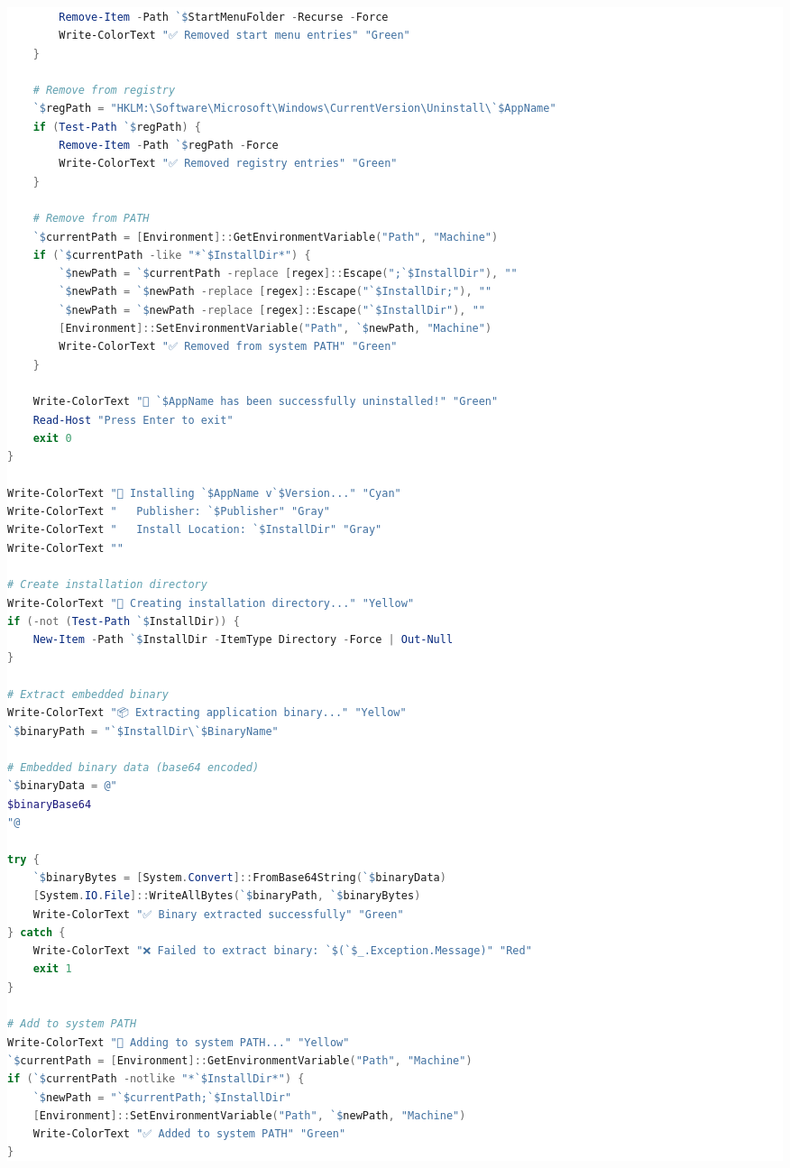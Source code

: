 ```powershell
        Remove-Item -Path `$StartMenuFolder -Recurse -Force
        Write-ColorText "✅ Removed start menu entries" "Green"
    }
    
    # Remove from registry
    `$regPath = "HKLM:\Software\Microsoft\Windows\CurrentVersion\Uninstall\`$AppName"
    if (Test-Path `$regPath) {
        Remove-Item -Path `$regPath -Force
        Write-ColorText "✅ Removed registry entries" "Green"
    }
    
    # Remove from PATH
    `$currentPath = [Environment]::GetEnvironmentVariable("Path", "Machine")
    if (`$currentPath -like "*`$InstallDir*") {
        `$newPath = `$currentPath -replace [regex]::Escape(";`$InstallDir"), ""
        `$newPath = `$newPath -replace [regex]::Escape("`$InstallDir;"), ""
        `$newPath = `$newPath -replace [regex]::Escape("`$InstallDir"), ""
        [Environment]::SetEnvironmentVariable("Path", `$newPath, "Machine")
        Write-ColorText "✅ Removed from system PATH" "Green"
    }
    
    Write-ColorText "🎉 `$AppName has been successfully uninstalled!" "Green"
    Read-Host "Press Enter to exit"
    exit 0
}

Write-ColorText "🚀 Installing `$AppName v`$Version..." "Cyan"
Write-ColorText "   Publisher: `$Publisher" "Gray"
Write-ColorText "   Install Location: `$InstallDir" "Gray"
Write-ColorText ""

# Create installation directory
Write-ColorText "📁 Creating installation directory..." "Yellow"
if (-not (Test-Path `$InstallDir)) {
    New-Item -Path `$InstallDir -ItemType Directory -Force | Out-Null
}

# Extract embedded binary
Write-ColorText "📦 Extracting application binary..." "Yellow"
`$binaryPath = "`$InstallDir\`$BinaryName"

# Embedded binary data (base64 encoded)
`$binaryData = @"
$binaryBase64
"@

try {
    `$binaryBytes = [System.Convert]::FromBase64String(`$binaryData)
    [System.IO.File]::WriteAllBytes(`$binaryPath, `$binaryBytes)
    Write-ColorText "✅ Binary extracted successfully" "Green"
} catch {
    Write-ColorText "❌ Failed to extract binary: `$(`$_.Exception.Message)" "Red"
    exit 1
}

# Add to system PATH
Write-ColorText "🔗 Adding to system PATH..." "Yellow"
`$currentPath = [Environment]::GetEnvironmentVariable("Path", "Machine")
if (`$currentPath -notlike "*`$InstallDir*") {
    `$newPath = "`$currentPath;`$InstallDir"
    [Environment]::SetEnvironmentVariable("Path", `$newPath, "Machine")
    Write-ColorText "✅ Added to system PATH" "Green"
}
```